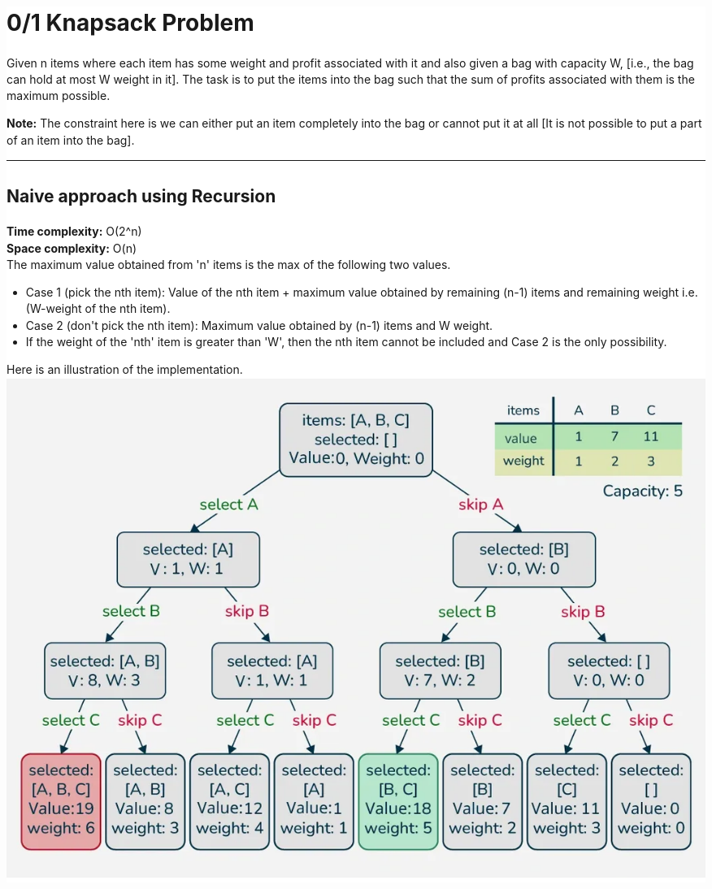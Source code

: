# 0/1 Knapsack Problem

Given n items where each item has some weight and profit associated with it and also given a bag with capacity W, [i.e., the bag can hold at most W weight in it]. The task is to put the items into the bag such that the sum of profits associated with them is the maximum possible. 

**Note:** The constraint here is we can either put an item completely into the bag or cannot put it at all [It is not possible to put a part of an item into the bag].

---

## Naive approach using Recursion
**Time complexity:** O(2^n)  
**Space complexity:** O(n)  
The maximum value obtained from 'n' items is the max of the following two values. 

- Case 1 (pick the nth item): Value of the nth item + maximum value obtained by remaining (n-1) items and remaining weight i.e. (W-weight of the nth item).
- Case 2 (don't pick the nth item): Maximum value obtained by (n-1) items and W weight.
- If the weight of the 'nth' item is greater than 'W', then the nth item cannot be included and Case 2 is the only possibility.

Here is an illustration of the implementation. 
![img](./src/recursion_knapsack.jpg)
